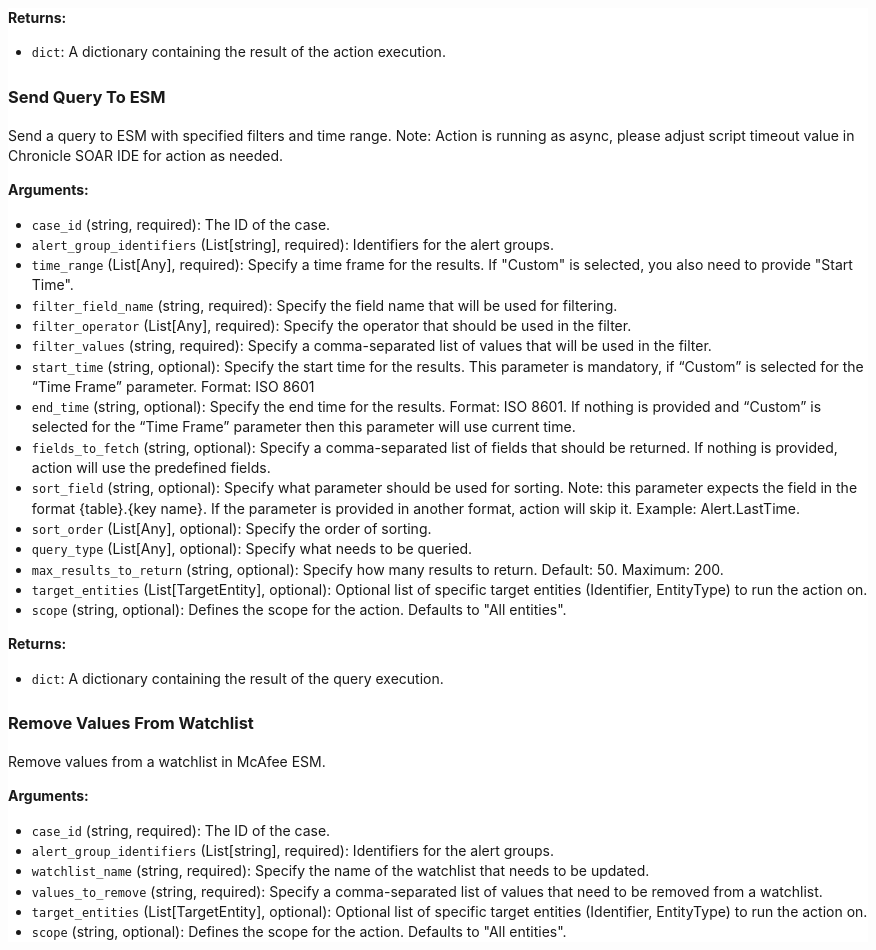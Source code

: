 **Returns:**

*   `dict`: A dictionary containing the result of the action execution.

### Send Query To ESM

Send a query to ESM with specified filters and time range. Note: Action is running as async, please adjust script timeout value in Chronicle SOAR IDE for action as needed.

**Arguments:**

*   `case_id` (string, required): The ID of the case.
*   `alert_group_identifiers` (List[string], required): Identifiers for the alert groups.
*   `time_range` (List[Any], required): Specify a time frame for the results. If "Custom" is selected, you also need to provide "Start Time".
*   `filter_field_name` (string, required): Specify the field name that will be used for filtering.
*   `filter_operator` (List[Any], required): Specify the operator that should be used in the filter.
*   `filter_values` (string, required): Specify a comma-separated list of values that will be used in the filter.
*   `start_time` (string, optional): Specify the start time for the results. This parameter is mandatory, if “Custom” is selected for the “Time Frame” parameter. Format: ISO 8601
*   `end_time` (string, optional): Specify the end time for the results. Format: ISO 8601. If nothing is provided and “Custom” is selected for the “Time Frame” parameter then this parameter will use current time.
*   `fields_to_fetch` (string, optional): Specify a comma-separated list of fields that should be returned. If nothing is provided, action will use the predefined fields.
*   `sort_field` (string, optional): Specify what parameter should be used for sorting. Note: this parameter expects the field in the format {table}.{key name}. If the parameter is provided in another format, action will skip it. Example: Alert.LastTime.
*   `sort_order` (List[Any], optional): Specify the order of sorting.
*   `query_type` (List[Any], optional): Specify what needs to be queried.
*   `max_results_to_return` (string, optional): Specify how many results to return. Default: 50. Maximum: 200.
*   `target_entities` (List[TargetEntity], optional): Optional list of specific target entities (Identifier, EntityType) to run the action on.
*   `scope` (string, optional): Defines the scope for the action. Defaults to "All entities".

**Returns:**

*   `dict`: A dictionary containing the result of the query execution.

### Remove Values From Watchlist

Remove values from a watchlist in McAfee ESM.

**Arguments:**

*   `case_id` (string, required): The ID of the case.
*   `alert_group_identifiers` (List[string], required): Identifiers for the alert groups.
*   `watchlist_name` (string, required): Specify the name of the watchlist that needs to be updated.
*   `values_to_remove` (string, required): Specify a comma-separated list of values that need to be removed from a watchlist.
*   `target_entities` (List[TargetEntity], optional): Optional list of specific target entities (Identifier, EntityType) to run the action on.
*   `scope` (string, optional): Defines the scope for the action. Defaults to "All entities".
